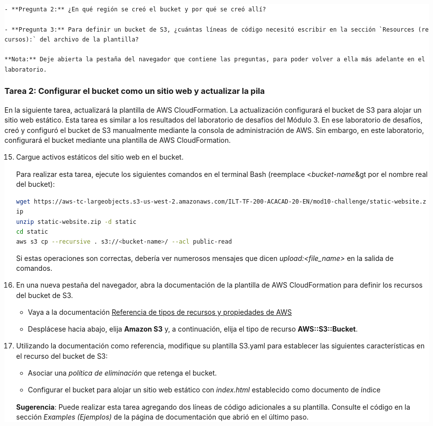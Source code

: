     - **Pregunta 2:** ¿En qué región se creó el bucket y por qué se creó allí?

    - **Pregunta 3:** Para definir un bucket de S3, ¿cuántas líneas de código necesitó escribir en la sección `Resources (recursos):` del archivo de la plantilla?

    **Nota:** Deje abierta la pestaña del navegador que contiene las preguntas, para poder volver a ella más adelante en el laboratorio.



### Tarea 2: Configurar el bucket como un sitio web y actualizar la pila

En la siguiente tarea, actualizará la plantilla de AWS CloudFormation. La actualización configurará el bucket de S3 para alojar un sitio web estático. Esta tarea es similar a los resultados del laboratorio de desafíos del Módulo 3. En ese laboratorio de desafíos, creó y configuró el bucket de S3 manualmente mediante la consola de administración de AWS. Sin embargo, en este laboratorio, configurará el bucket mediante una plantilla de AWS CloudFormation.



15. Cargue activos estáticos del sitio web en el bucket.

    Para realizar esta tarea, ejecute los siguientes comandos en el terminal Bash (reemplace &lt;*bucket-name*&gt por el nombre real del bucket):

    ```bash
    wget https://aws-tc-largeobjects.s3-us-west-2.amazonaws.com/ILT-TF-200-ACACAD-20-EN/mod10-challenge/static-website.zip
    unzip static-website.zip -d static
    cd static
    aws s3 cp --recursive . s3://<bucket-name>/ --acl public-read
    ```

    Si estas operaciones son correctas, debería ver numerosos mensajes que dicen *upload:&lt;file_name&gt;* en la salida de comandos.



16. En una nueva pestaña del navegador, abra la documentación de la plantilla de AWS CloudFormation para definir los recursos del bucket de S3.

    - Vaya a la documentación <a href="https://docs.aws.amazon.com/AWSCloudFormation/latest/UserGuide/aws-template-resource-type-ref.html">Referencia de tipos de recursos y propiedades de AWS</a>

    - Desplácese hacia abajo, elija **Amazon S3** y, a continuación, elija el tipo de recurso **AWS::S3::Bucket**.



17. Utilizando la documentación como referencia, modifique su plantilla S3.yaml para establecer las siguientes características en el recurso del bucket de S3:

    - Asociar una *política de eliminación* que retenga el bucket.

    - Configurar el bucket para alojar un sitio web estático con *index.html* establecido como documento de índice

    <i class="fas fa-info-circle"></i> **Sugerencia**: Puede realizar esta tarea agregando dos líneas de código adicionales a su plantilla. Consulte el código en la sección *Examples (Ejemplos)* de la página de documentación que abrió en el último paso.
